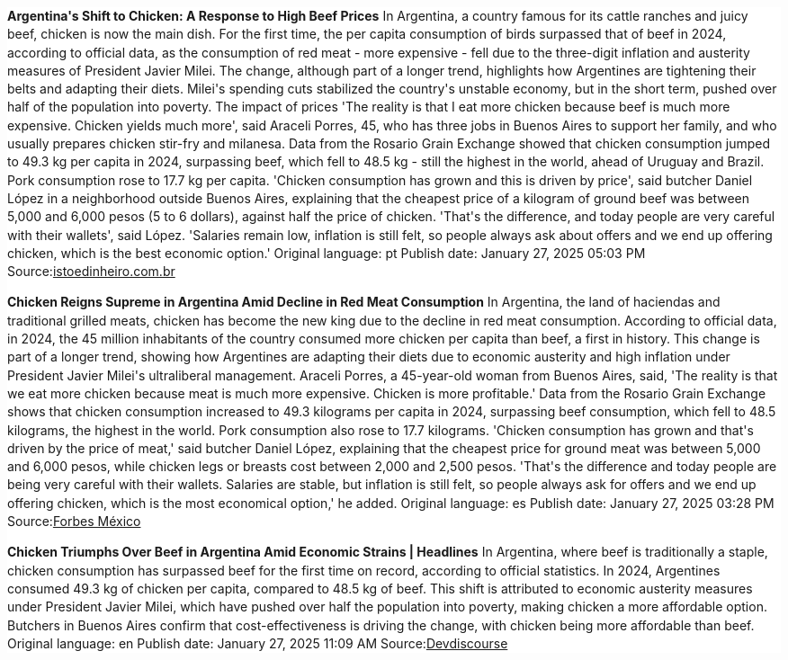 **Argentina's Shift to Chicken: A Response to High Beef Prices**
In Argentina, a country famous for its cattle ranches and juicy beef, chicken is now the main dish. For the first time, the per capita consumption of birds surpassed that of beef in 2024, according to official data, as the consumption of red meat - more expensive - fell due to the three-digit inflation and austerity measures of President Javier Milei. The change, although part of a longer trend, highlights how Argentines are tightening their belts and adapting their diets. Milei's spending cuts stabilized the country's unstable economy, but in the short term, pushed over half of the population into poverty. The impact of prices 'The reality is that I eat more chicken because beef is much more expensive. Chicken yields much more', said Araceli Porres, 45, who has three jobs in Buenos Aires to support her family, and who usually prepares chicken stir-fry and milanesa. Data from the Rosario Grain Exchange showed that chicken consumption jumped to 49.3 kg per capita in 2024, surpassing beef, which fell to 48.5 kg - still the highest in the world, ahead of Uruguay and Brazil. Pork consumption rose to 17.7 kg per capita. 'Chicken consumption has grown and this is driven by price', said butcher Daniel López in a neighborhood outside Buenos Aires, explaining that the cheapest price of a kilogram of ground beef was between 5,000 and 6,000 pesos (5 to 6 dollars), against half the price of chicken. 'That's the difference, and today people are very careful with their wallets', said López. 'Salaries remain low, inflation is still felt, so people always ask about offers and we end up offering chicken, which is the best economic option.'
Original language: pt
Publish date: January 27, 2025 05:03 PM
Source:[istoedinheiro.com.br](https://istoedinheiro.com.br/argentinos-reduzem-consumo-de-carne-bovina-pelo-preco-alto-e-recorrem-ao-frango/)

**Chicken Reigns Supreme in Argentina Amid Decline in Red Meat Consumption**
In Argentina, the land of haciendas and traditional grilled meats, chicken has become the new king due to the decline in red meat consumption. According to official data, in 2024, the 45 million inhabitants of the country consumed more chicken per capita than beef, a first in history. This change is part of a longer trend, showing how Argentines are adapting their diets due to economic austerity and high inflation under President Javier Milei's ultraliberal management. Araceli Porres, a 45-year-old woman from Buenos Aires, said, 'The reality is that we eat more chicken because meat is much more expensive. Chicken is more profitable.' Data from the Rosario Grain Exchange shows that chicken consumption increased to 49.3 kilograms per capita in 2024, surpassing beef consumption, which fell to 48.5 kilograms, the highest in the world. Pork consumption also rose to 17.7 kilograms. 'Chicken consumption has grown and that's driven by the price of meat,' said butcher Daniel López, explaining that the cheapest price for ground meat was between 5,000 and 6,000 pesos, while chicken legs or breasts cost between 2,000 and 2,500 pesos. 'That's the difference and today people are being very careful with their wallets. Salaries are stable, but inflation is still felt, so people always ask for offers and we end up offering chicken, which is the most economical option,' he added.
Original language: es
Publish date: January 27, 2025 03:28 PM
Source:[Forbes México](https://forbes.com.mx/el-pollo-gobierna-en-argentina-ante-la-caida-del-consumo-de-la-emblematica-carne/)

**Chicken Triumphs Over Beef in Argentina Amid Economic Strains | Headlines**
In Argentina, where beef is traditionally a staple, chicken consumption has surpassed beef for the first time on record, according to official statistics. In 2024, Argentines consumed 49.3 kg of chicken per capita, compared to 48.5 kg of beef. This shift is attributed to economic austerity measures under President Javier Milei, which have pushed over half the population into poverty, making chicken a more affordable option. Butchers in Buenos Aires confirm that cost-effectiveness is driving the change, with chicken being more affordable than beef.
Original language: en
Publish date: January 27, 2025 11:09 AM
Source:[Devdiscourse](https://www.devdiscourse.com/article/headlines/3241078-chicken-triumphs-over-beef-in-argentina-amid-economic-strains)
